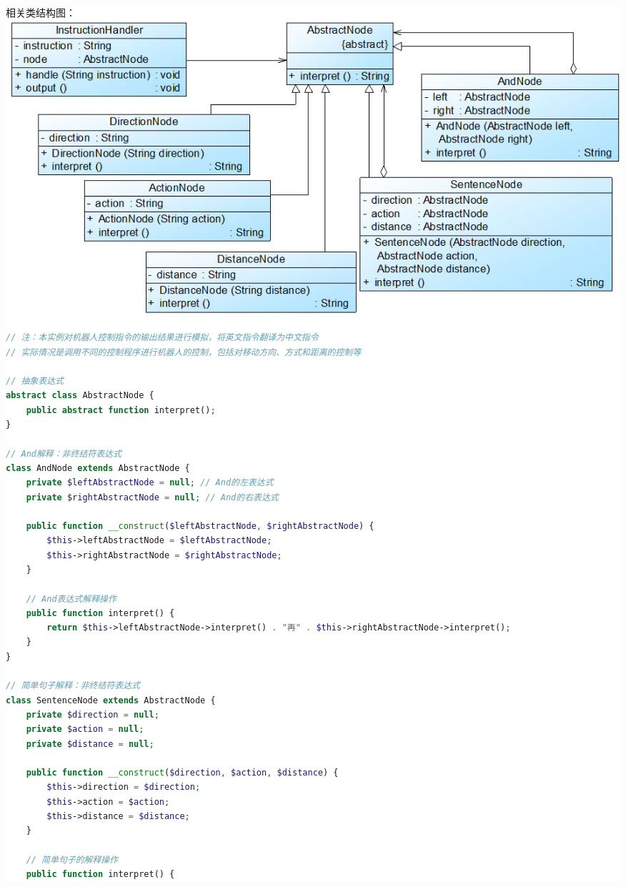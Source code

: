 相关类结构图：![机器人控制程序结构图](./images/004.jpg)

```php
// 注：本实例对机器人控制指令的输出结果进行模拟，将英文指令翻译为中文指令
// 实际情况是调用不同的控制程序进行机器人的控制，包括对移动方向、方式和距离的控制等  
  
// 抽象表达式  
abstract class AbstractNode {  
    public abstract function interpret();  
}  
  
// And解释：非终结符表达式  
class AndNode extends AbstractNode {  
    private $leftAbstractNode = null; // And的左表达式  
    private $rightAbstractNode = null; // And的右表达式  
  
    public function __construct($leftAbstractNode, $rightAbstractNode) {  
        $this->leftAbstractNode = $leftAbstractNode;  
        $this->rightAbstractNode = $rightAbstractNode;  
    }  
      
    // And表达式解释操作  
    public function interpret() {  
        return $this->leftAbstractNode->interpret() . "再" . $this->rightAbstractNode->interpret();  
    }  
}  
  
// 简单句子解释：非终结符表达式  
class SentenceNode extends AbstractNode {  
    private $direction = null;  
    private $action = null;  
    private $distance = null;  
  
    public function __construct($direction, $action, $distance) {  
        $this->direction = $direction;  
        $this->action = $action;  
        $this->distance = $distance;  
    }  
      
    // 简单句子的解释操作  
    public function interpret() {  
```
